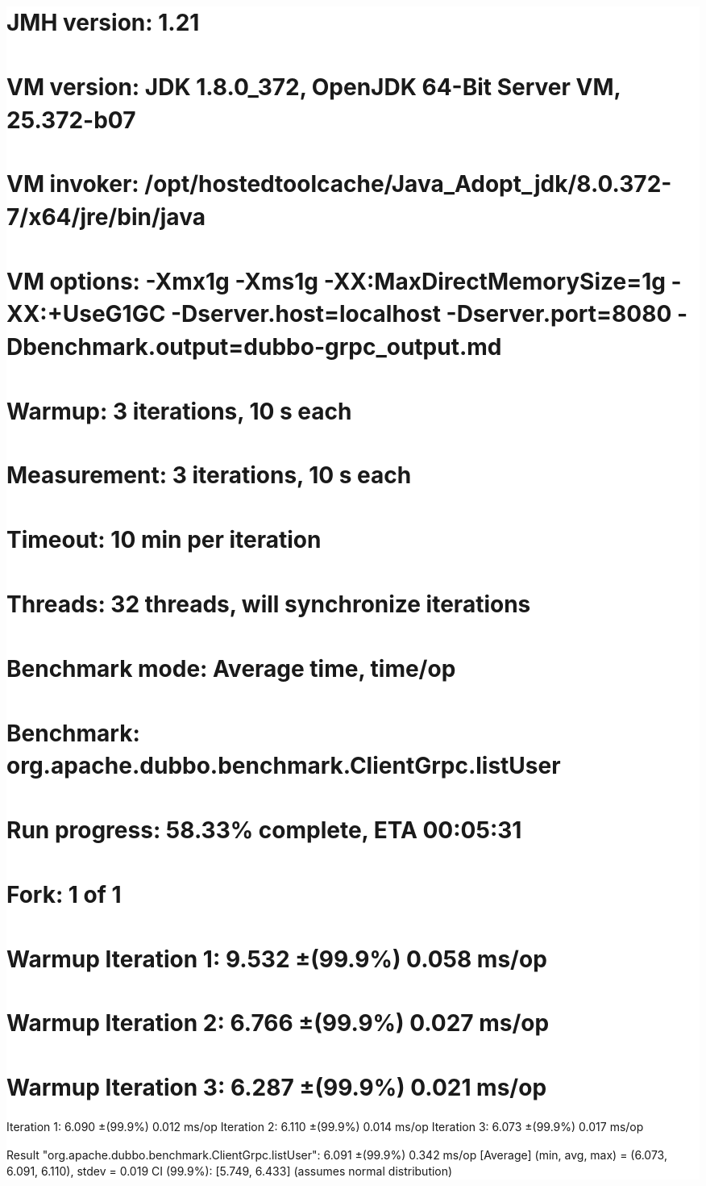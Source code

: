 
# JMH version: 1.21
# VM version: JDK 1.8.0_372, OpenJDK 64-Bit Server VM, 25.372-b07
# VM invoker: /opt/hostedtoolcache/Java_Adopt_jdk/8.0.372-7/x64/jre/bin/java
# VM options: -Xmx1g -Xms1g -XX:MaxDirectMemorySize=1g -XX:+UseG1GC -Dserver.host=localhost -Dserver.port=8080 -Dbenchmark.output=dubbo-grpc_output.md
# Warmup: 3 iterations, 10 s each
# Measurement: 3 iterations, 10 s each
# Timeout: 10 min per iteration
# Threads: 32 threads, will synchronize iterations
# Benchmark mode: Average time, time/op
# Benchmark: org.apache.dubbo.benchmark.ClientGrpc.listUser

# Run progress: 58.33% complete, ETA 00:05:31
# Fork: 1 of 1
# Warmup Iteration   1: 9.532 ±(99.9%) 0.058 ms/op
# Warmup Iteration   2: 6.766 ±(99.9%) 0.027 ms/op
# Warmup Iteration   3: 6.287 ±(99.9%) 0.021 ms/op
Iteration   1: 6.090 ±(99.9%) 0.012 ms/op
Iteration   2: 6.110 ±(99.9%) 0.014 ms/op
Iteration   3: 6.073 ±(99.9%) 0.017 ms/op


Result "org.apache.dubbo.benchmark.ClientGrpc.listUser":
  6.091 ±(99.9%) 0.342 ms/op [Average]
  (min, avg, max) = (6.073, 6.091, 6.110), stdev = 0.019
  CI (99.9%): [5.749, 6.433] (assumes normal distribution)
